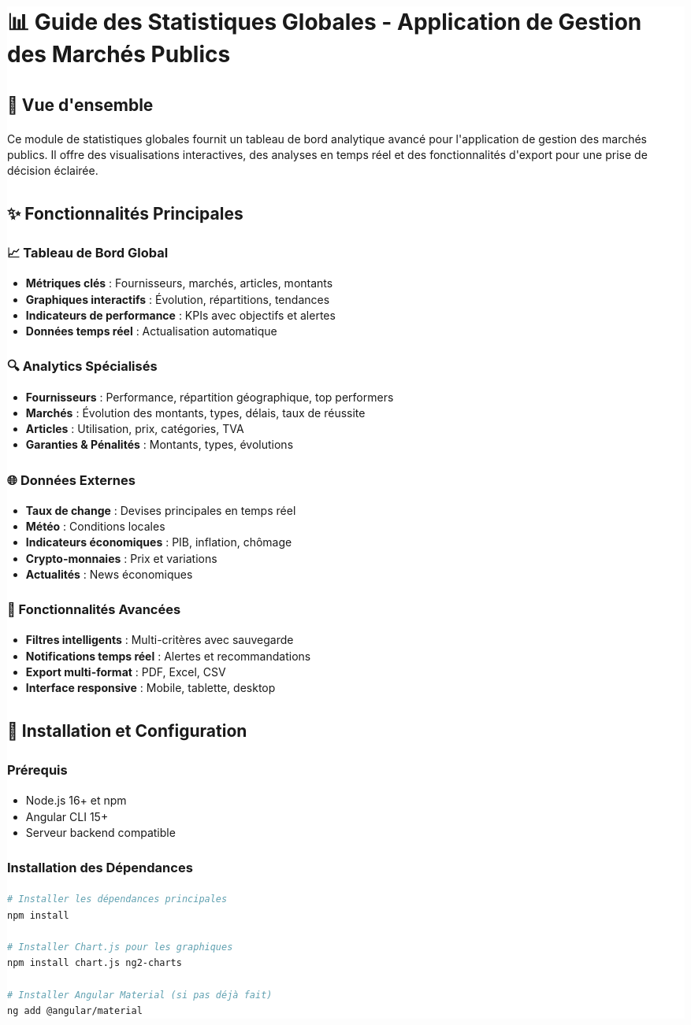# 📊 Guide des Statistiques Globales - Application de Gestion des Marchés Publics

## 🎯 Vue d'ensemble

Ce module de statistiques globales fournit un tableau de bord analytique avancé pour l'application de gestion des marchés publics. Il offre des visualisations interactives, des analyses en temps réel et des fonctionnalités d'export pour une prise de décision éclairée.

## ✨ Fonctionnalités Principales

### 📈 Tableau de Bord Global
- **Métriques clés** : Fournisseurs, marchés, articles, montants
- **Graphiques interactifs** : Évolution, répartitions, tendances
- **Indicateurs de performance** : KPIs avec objectifs et alertes
- **Données temps réel** : Actualisation automatique

### 🔍 Analytics Spécialisés
- **Fournisseurs** : Performance, répartition géographique, top performers
- **Marchés** : Évolution des montants, types, délais, taux de réussite
- **Articles** : Utilisation, prix, catégories, TVA
- **Garanties & Pénalités** : Montants, types, évolutions

### 🌐 Données Externes
- **Taux de change** : Devises principales en temps réel
- **Météo** : Conditions locales
- **Indicateurs économiques** : PIB, inflation, chômage
- **Crypto-monnaies** : Prix et variations
- **Actualités** : News économiques

### 🔧 Fonctionnalités Avancées
- **Filtres intelligents** : Multi-critères avec sauvegarde
- **Notifications temps réel** : Alertes et recommandations
- **Export multi-format** : PDF, Excel, CSV
- **Interface responsive** : Mobile, tablette, desktop

## 🚀 Installation et Configuration

### Prérequis
- Node.js 16+ et npm
- Angular CLI 15+
- Serveur backend compatible

### Installation des Dépendances

```bash
# Installer les dépendances principales
npm install

# Installer Chart.js pour les graphiques
npm install chart.js ng2-charts

# Installer Angular Material (si pas déjà fait)
ng add @angular/material
```
